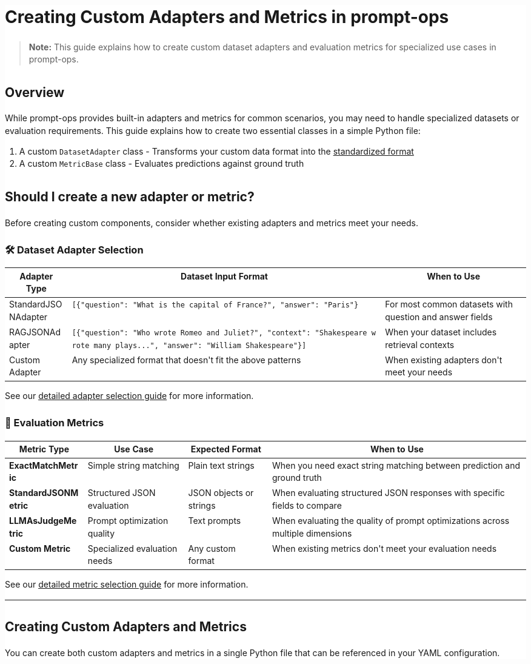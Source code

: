 # Creating Custom Adapters and Metrics in prompt-ops

> **Note:** This guide explains how to create custom dataset adapters and evaluation metrics for specialized use cases in prompt-ops.

## Overview

While prompt-ops provides built-in adapters and metrics for common scenarios, you may need to handle specialized datasets or evaluation requirements. This guide explains how to create two essential classes in a simple Python file:

1. A custom `DatasetAdapter` class - Transforms your custom data format into the [standardized format](#standardized-format)
2. A custom `MetricBase` class - Evaluates predictions against ground truth


## Should I create a new adapter or metric?
Before creating custom components, consider whether existing adapters and metrics meet your needs.

### 🛠️ Dataset Adapter Selection

| Adapter Type | Dataset Input Format | When to Use |
|--------------|---------------------|-------------|
| StandardJSONAdapter | `[{"question": "What is the capital of France?", "answer": "Paris"}` | For most common datasets with question and answer fields |
| RAGJSONAdapter | `[{"question": "Who wrote Romeo and Juliet?", "context": "Shakespeare wrote many plays...", "answer": "William Shakespeare"}]` | When your dataset includes retrieval contexts |
| Custom Adapter | Any specialized format that doesn't fit the above patterns | When existing adapters don't meet your needs |

See our [detailed adapter selection guide](adapter_selection_guide.md) for more information.

### 📏 Evaluation Metrics

| Metric Type | Use Case | Expected Format | When to Use |
|-------------|----------|-----------------|-------------|
| **ExactMatchMetric** | Simple string matching | Plain text strings | When you need exact string matching between prediction and ground truth |
| **StandardJSONMetric** | Structured JSON evaluation | JSON objects or strings | When evaluating structured JSON responses with specific fields to compare |
| **LLMAsJudgeMetric** | Prompt optimization quality | Text prompts | When evaluating the quality of prompt optimizations across multiple dimensions |
| **Custom Metric** | Specialized evaluation needs | Any custom format | When existing metrics don't meet your evaluation needs |

See our [detailed metric selection guide](metric_selection_guide.md) for more information.

---

## Creating Custom Adapters and Metrics

You can create both custom adapters and metrics in a single Python file that can be referenced in your YAML configuration.
